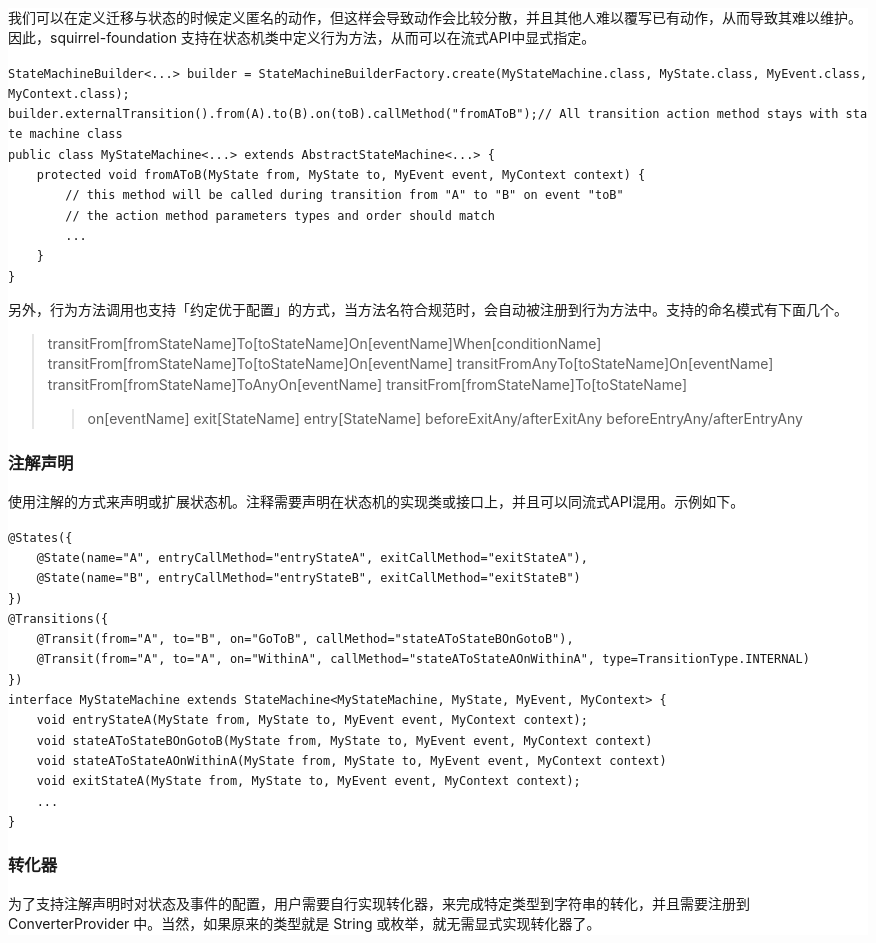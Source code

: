 我们可以在定义迁移与状态的时候定义匿名的动作，但这样会导致动作会比较分散，并且其他人难以覆写已有动作，从而导致其难以维护。因此，squirrel-foundation 支持在状态机类中定义行为方法，从而可以在流式API中显式指定。

```
StateMachineBuilder<...> builder = StateMachineBuilderFactory.create(MyStateMachine.class, MyState.class, MyEvent.class, MyContext.class);
builder.externalTransition().from(A).to(B).on(toB).callMethod("fromAToB");// All transition action method stays with state machine class
public class MyStateMachine<...> extends AbstractStateMachine<...> {
    protected void fromAToB(MyState from, MyState to, MyEvent event, MyContext context) {
        // this method will be called during transition from "A" to "B" on event "toB"
        // the action method parameters types and order should match
        ...
    }
}
```
另外，行为方法调用也支持「约定优于配置」的方式，当方法名符合规范时，会自动被注册到行为方法中。支持的命名模式有下面几个。

>transitFrom[fromStateName]To[toStateName]On[eventName]When[conditionName]
>transitFrom[fromStateName]To[toStateName]On[eventName]
>transitFromAnyTo[toStateName]On[eventName]
>transitFrom[fromStateName]ToAnyOn[eventName]
>transitFrom[fromStateName]To[toStateName]
>>on[eventName]
>exit[StateName]
>entry[StateName]
>>beforeExitAny/afterExitAny
>beforeEntryAny/afterEntryAny
### 注解声明

使用注解的方式来声明或扩展状态机。注释需要声明在状态机的实现类或接口上，并且可以同流式API混用。示例如下。

```
@States({
    @State(name="A", entryCallMethod="entryStateA", exitCallMethod="exitStateA"),
    @State(name="B", entryCallMethod="entryStateB", exitCallMethod="exitStateB")
})
@Transitions({
    @Transit(from="A", to="B", on="GoToB", callMethod="stateAToStateBOnGotoB"),
    @Transit(from="A", to="A", on="WithinA", callMethod="stateAToStateAOnWithinA", type=TransitionType.INTERNAL)
})
interface MyStateMachine extends StateMachine<MyStateMachine, MyState, MyEvent, MyContext> {
    void entryStateA(MyState from, MyState to, MyEvent event, MyContext context);
    void stateAToStateBOnGotoB(MyState from, MyState to, MyEvent event, MyContext context)
    void stateAToStateAOnWithinA(MyState from, MyState to, MyEvent event, MyContext context)
    void exitStateA(MyState from, MyState to, MyEvent event, MyContext context);
    ...
}
```
### 转化器

为了支持注解声明时对状态及事件的配置，用户需要自行实现转化器，来完成特定类型到字符串的转化，并且需要注册到 ConverterProvider 中。当然，如果原来的类型就是 String 或枚举，就无需显式实现转化器了。
